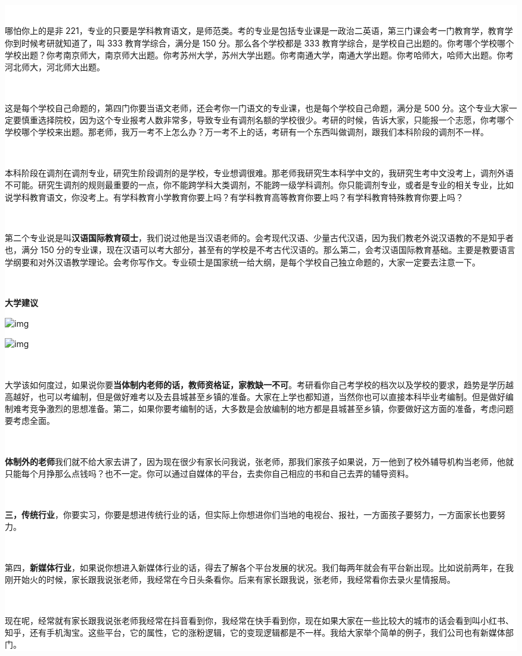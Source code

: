 
 


哪怕你上的是非 221，专业的只要是学科教育语文，是师范类。考的专业是包括专业课是一政治二英语，第三门课会考一门教育学，教育学你到时候考研就知道了，叫 333 教育学综合，满分是 150 分。那么各个学校都是 333 教育学综合，是学校自己出题的。你考哪个学校哪个学校出题？你考南京师大，南京师大出题。你考苏州大学，苏州大学出题。你考南通大学，南通大学出题。你考哈师大，哈师大出题。你考河北师大，河北师大出题。


 


这是每个学校自己命题的，第四门你要当语文老师，还会考你一门语文的专业课，也是每个学校自己命题，满分是 500 分。这个专业大家一定要慎重选择院校，因为这个专业报考人数非常多，导致专业有调剂名额的学校很少。考研的时候，告诉大家，只能报一个志愿，你考哪个学校哪个学校来出题。那老师，我万一考不上怎么办？万一考不上的话，考研有一个东西叫做调剂，跟我们本科阶段的调剂不一样。


 


本科阶段在调剂在调剂专业，研究生阶段调剂的是学校，专业想调很难。那老师我研究生本科学中文的，我研究生考中文没考上，调剂外语不可能。研究生调剂的规则最重要的一点，你不能跨学科大类调剂，不能跨一级学科调剂。你只能调剂专业，或者是专业的相关专业，比如说学科教育语文，你没考上。有学科教育小学教育你要上吗？有学科教育高等教育你要上吗？有学科教育特殊教育你要上吗？


 


第二个专业说是叫**汉语国际教育硕士**，我们说过他是当汉语老师的。会考现代汉语、少量古代汉语，因为我们教老外说汉语教的不是知乎者也，满分 150 分的专业课，现在汉语可以考大部分，甚至有的学校是不考古代汉语的。那么第二，会考汉语国际教育基础。主要是教要语言学纲要和对外汉语教学理论。会考你写作文。专业硕士是国家统一给大纲，是每个学校自己独立命题的，大家一定要去注意一下。


 


**大学建议**


![img](https://pic1.zhimg.com/v2-264f747c16a62d4c9cf88c23c0cf8a91.webp)

![img](https://pic2.zhimg.com/v2-e4802ef7345a17a1e98efcd8ec1648cd.webp)

 


大学该如何度过，如果说你要**当体制内老师的话，教师资格证，家教缺一不可**。考研看你自己考学校的档次以及学校的要求，趋势是学历越高越好，也可以考编制，但是做好难考以及去县城甚至乡镇的准备。大家在上学也都知道，当然你也可以直接本科毕业考编制。但是做好编制难考竞争激烈的思想准备。第二，如果你要考编制的话，大多数是会放编制的地方都是县城甚至乡镇，你要做好这方面的准备，考虑问题要考虑全面。


 


**体制外的老师**我们就不给大家去讲了，因为现在很少有家长问我说，张老师，那我们家孩子如果说，万一他到了校外辅导机构当老师，他就只能每个月挣那么点钱吗？也不一定。你可以通过自媒体的平台，去卖你自己相应的书和自己去弄的辅导资料。


 


**三，传统行业**，你要实习，你要是想进传统行业的话，但实际上你想进你们当地的电视台、报社，一方面孩子要努力，一方面家长也要努力。


 


第四，**新媒体行业**，如果说你想进入新媒体行业的话，得去了解各个平台发展的状况。我们每两年就会有平台新出现。比如说前两年，在我刚开始火的时候，家长跟我说张老师，我经常在今日头条看你。后来有家长跟我说，张老师，我经常看你去录火星情报局。


 


现在呢，经常就有家长跟我说张老师我经常在抖音看到你，我经常在快手看到你，现在如果大家在一些比较大的城市的话会看到叫小红书、知乎，还有手机淘宝。这些平台，它的属性，它的涨粉逻辑，它的变现逻辑都是不一样。我给大家举个简单的例子，我们公司也有新媒体部门。

